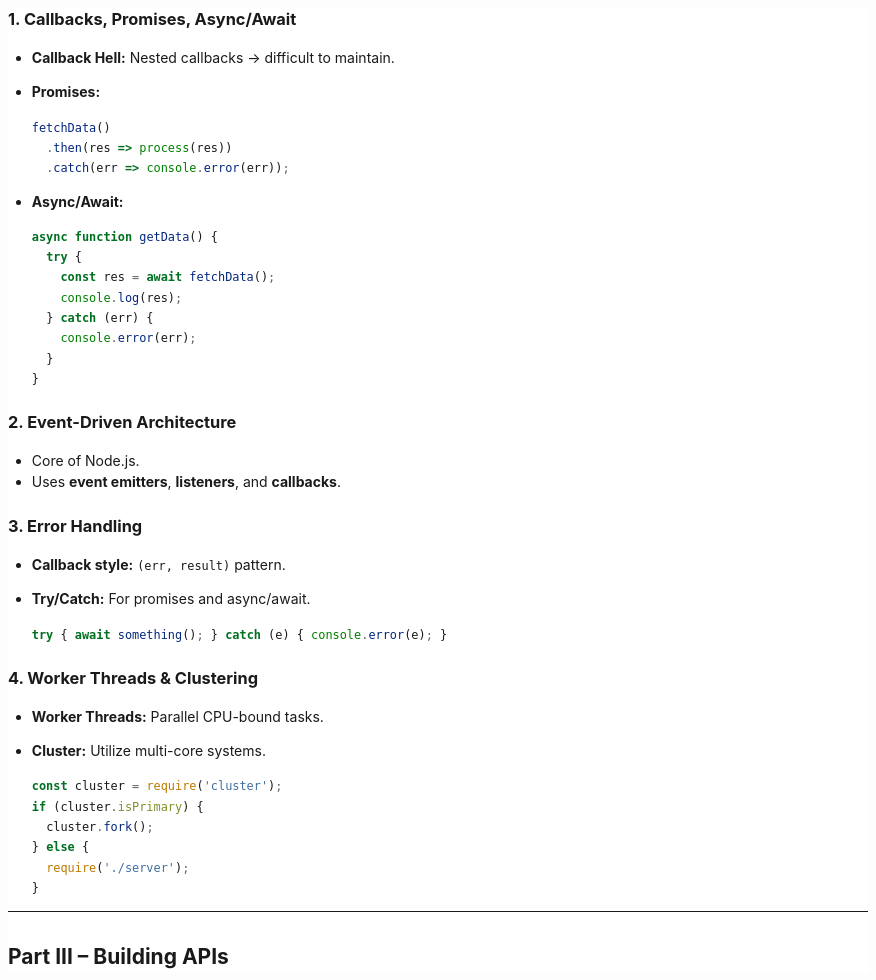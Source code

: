 ### **1. Callbacks, Promises, Async/Await**

* **Callback Hell:** Nested callbacks → difficult to maintain.
* **Promises:**

  ```js
  fetchData()
    .then(res => process(res))
    .catch(err => console.error(err));
  ```
* **Async/Await:**

  ```js
  async function getData() {
    try {
      const res = await fetchData();
      console.log(res);
    } catch (err) {
      console.error(err);
    }
  }
  ```

### **2. Event-Driven Architecture**

* Core of Node.js.
* Uses **event emitters**, **listeners**, and **callbacks**.

### **3. Error Handling**

* **Callback style:** `(err, result)` pattern.
* **Try/Catch:** For promises and async/await.

  ```js
  try { await something(); } catch (e) { console.error(e); }
  ```

### **4. Worker Threads & Clustering**

* **Worker Threads:** Parallel CPU-bound tasks.
* **Cluster:** Utilize multi-core systems.

  ```js
  const cluster = require('cluster');
  if (cluster.isPrimary) {
    cluster.fork();
  } else {
    require('./server');
  }
  ```

---

## **Part III – Building APIs**
